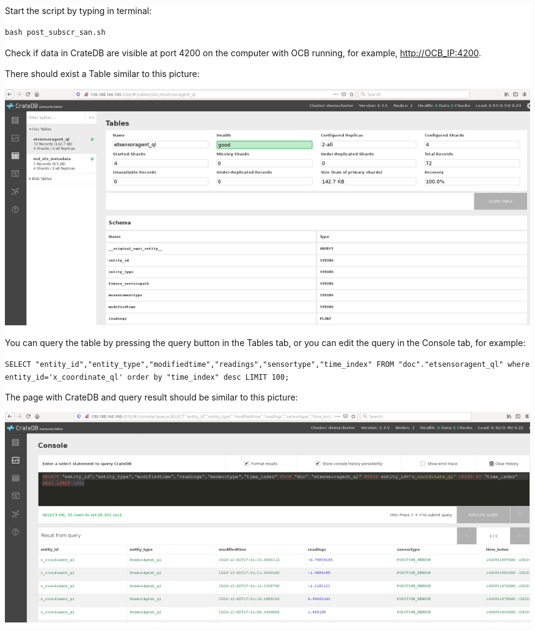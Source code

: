 Start the script by typing in terminal:
```
bash post_subscr_san.sh
```
Check if data in CrateDB are visible at port 4200 on the computer with OCB running, for example, <http://OCB_IP:4200>.

There should exist a Table similar to this picture:

![CrateDB](./img/cratetable.png)

You can query the table by pressing the query button in the Tables tab, or you can edit the query in the Console tab, for example:
```
SELECT "entity_id","entity_type","modifiedtime","readings","sensortype","time_index" FROM "doc"."etsensoragent_ql" where entity_id='x_coordinate_ql' order by "time_index" desc LIMIT 100;
```
The page with CrateDB and query result should be similar to this picture:

![CrateDB](./img/query.png)
